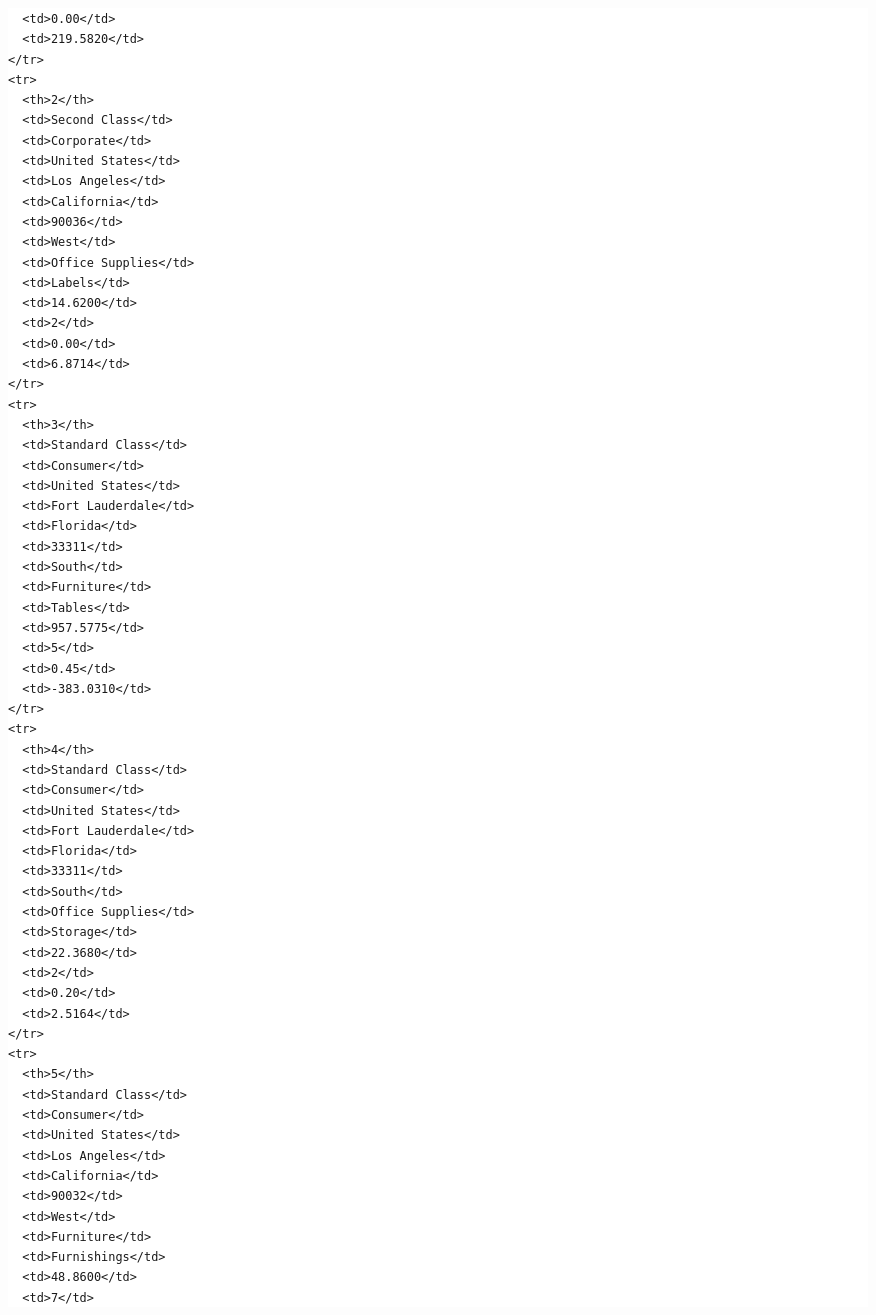       <td>0.00</td>
      <td>219.5820</td>
    </tr>
    <tr>
      <th>2</th>
      <td>Second Class</td>
      <td>Corporate</td>
      <td>United States</td>
      <td>Los Angeles</td>
      <td>California</td>
      <td>90036</td>
      <td>West</td>
      <td>Office Supplies</td>
      <td>Labels</td>
      <td>14.6200</td>
      <td>2</td>
      <td>0.00</td>
      <td>6.8714</td>
    </tr>
    <tr>
      <th>3</th>
      <td>Standard Class</td>
      <td>Consumer</td>
      <td>United States</td>
      <td>Fort Lauderdale</td>
      <td>Florida</td>
      <td>33311</td>
      <td>South</td>
      <td>Furniture</td>
      <td>Tables</td>
      <td>957.5775</td>
      <td>5</td>
      <td>0.45</td>
      <td>-383.0310</td>
    </tr>
    <tr>
      <th>4</th>
      <td>Standard Class</td>
      <td>Consumer</td>
      <td>United States</td>
      <td>Fort Lauderdale</td>
      <td>Florida</td>
      <td>33311</td>
      <td>South</td>
      <td>Office Supplies</td>
      <td>Storage</td>
      <td>22.3680</td>
      <td>2</td>
      <td>0.20</td>
      <td>2.5164</td>
    </tr>
    <tr>
      <th>5</th>
      <td>Standard Class</td>
      <td>Consumer</td>
      <td>United States</td>
      <td>Los Angeles</td>
      <td>California</td>
      <td>90032</td>
      <td>West</td>
      <td>Furniture</td>
      <td>Furnishings</td>
      <td>48.8600</td>
      <td>7</td>
